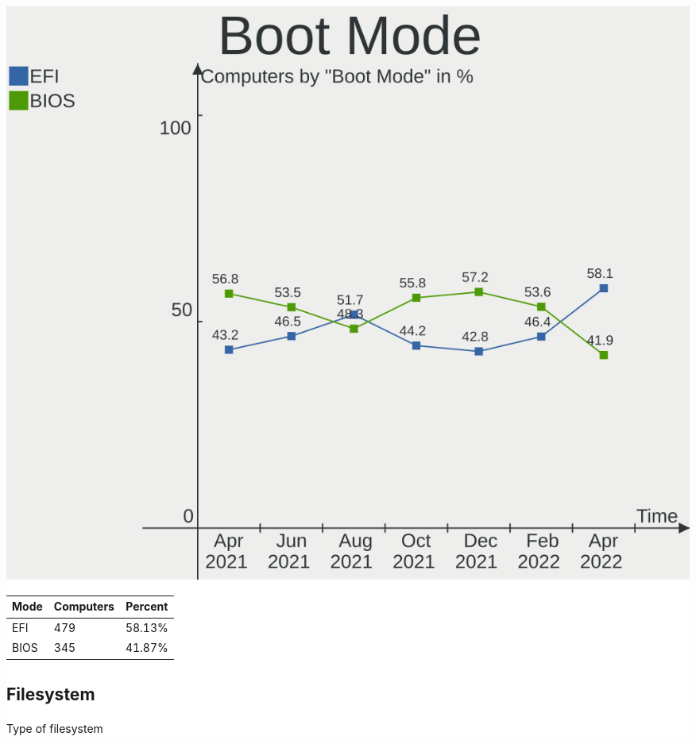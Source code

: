 ![Boot Mode](./All/images/line_chart/os_boot_mode.svg)

| Mode | Computers | Percent |
|------|-----------|---------|
| EFI  | 479       | 58.13%  |
| BIOS | 345       | 41.87%  |

Filesystem
----------

Type of filesystem
